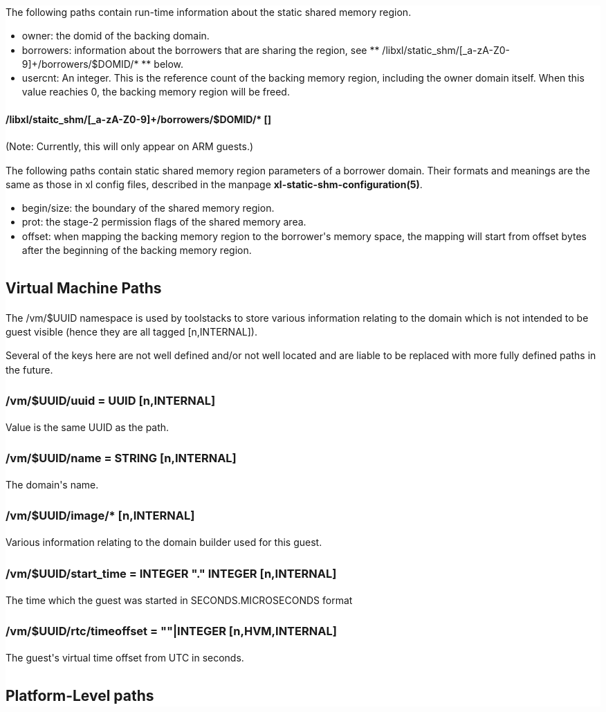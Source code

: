 The following paths contain run-time information about the static shared memory
region.

* owner: the domid of the backing domain.
* borrowers: information about the borrowers that are sharing the region, see
  ** /libxl/static_shm/[_a-zA-Z0-9]+/borrowers/$DOMID/* ** below.
* usercnt: An integer. This is the reference count of the backing memory region,
  including the owner domain itself. When this value reachies 0, the backing
  memory region will be freed.

#### /libxl/staitc_shm/[_a-zA-Z0-9]+/borrowers/$DOMID/* []

(Note: Currently, this will only appear on ARM guests.)

The following paths contain static shared memory region parameters of a borrower
domain. Their formats and meanings are the same as those in xl config files,
described in the manpage **xl-static-shm-configuration(5)**.

* begin/size: the boundary of the shared memory region.
* prot: the stage-2 permission flags of the shared memory area.
* offset: when mapping the backing memory region to the borrower's memory space,
  the mapping will start from offset bytes after the beginning of the backing
  memory region.

## Virtual Machine Paths

The /vm/$UUID namespace is used by toolstacks to store various
information relating to the domain which is not intended to be guest
visible (hence they are all tagged [n,INTERNAL]).

Several of the keys here are not well defined and/or not well located
and are liable to be replaced with more fully defined paths in the
future.

### /vm/$UUID/uuid = UUID [n,INTERNAL]

Value is the same UUID as the path.

### /vm/$UUID/name = STRING [n,INTERNAL]

The domain's name.

### /vm/$UUID/image/* [n,INTERNAL]

Various information relating to the domain builder used for this guest.

### /vm/$UUID/start_time = INTEGER "." INTEGER [n,INTERNAL]

The time which the guest was started in SECONDS.MICROSECONDS format

### /vm/$UUID/rtc/timeoffset = ""|INTEGER [n,HVM,INTERNAL]

The guest's virtual time offset from UTC in seconds.

## Platform-Level paths


[BLKIF]: http://xenbits.xen.org/docs/unstable/hypercall/x86_64/include,public,io,blkif.h.html
[FBIF]: http://xenbits.xen.org/docs/unstable/hypercall/x86_64/include,public,io,fbif.h.html
[HVMPARAMS]: http://xenbits.xen.org/docs/unstable/hypercall/x86_64/include,public,hvm,params.h.html
[KBDIF]: http://xenbits.xen.org/docs/unstable/hypercall/x86_64/include,public,io,kbdif.h.html
[LIBXLMEM]: http://xenbits.xen.org/docs/unstable/misc/libxl_memory.txt
[NETIF]: http://xenbits.xen.org/docs/unstable/hypercall/x86_64/include,public,io,netif.h.html
[SCSIIF]: http://xenbits.xen.org/docs/unstable/hypercall/x86_64/include,public,io,vscsiif.h.html
[SI]: http://xenbits.xen.org/docs/unstable/hypercall/x86_64/include,public,xen.h.html#Struct_start_info
[USBIF]: http://xenbits.xen.org/docs/unstable/hypercall/x86_64/include,public,io,usbif.h.html
[VCPU]: http://xenbits.xen.org/docs/unstable/hypercall/x86_64/include,public,vcpu.h.html
[XSWIRE]: http://xenbits.xen.org/docs/unstable/hypercall/x86_64/include,public,io,xs_wire.h.html